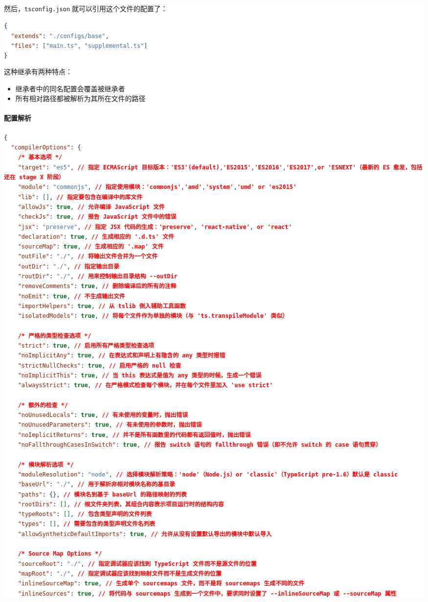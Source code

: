 然后，`tsconfig.json` 就可以引用这个文件的配置了：

```json
{
  "extends": "./configs/base",
  "files": ["main.ts", "supplemental.ts"]
}
```

这种继承有两种特点：

- 继承者中的同名配置会覆盖被继承者
- 所有相对路径都被解析为其所在文件的路径

#### 配置解析

```json
{
  "compilerOptions": {
    /* 基本选项 */
    "target": "es5", // 指定 ECMAScript 目标版本：'ES3'(default),'ES2015','ES2016','ES2017',or 'ESNEXT'（最新的 ES 愈发，包括还在 stage X 阶段）
    "module": "commonjs", // 指定使用模块：'commonjs','amd','system','umd' or 'es2015'
    "lib": [], // 指定要包含在编译中的库文件
    "allowJs": true, // 允许编译 JavaScript 文件
    "checkJs": true, // 报告 JavaScript 文件中的错误
    "jsx": "preserve", // 指定 JSX 代码的生成：'preserve', 'react-native', or 'react'
    "declaration": true, // 生成相应的 '.d.ts' 文件
    "sourceMap": true, // 生成相应的 '.map' 文件
    "outFile": "./", // 将输出文件合并为一个文件
    "outDir": "./", // 指定输出目录
    "routDir": "./", // 用来控制输出目录结构 --outDir
    "removeComments": true, // 删除编译后的所有的注释
    "noEmit": true, // 不生成输出文件
    "importHelpers": true, // 从 tslib 倒入辅助工具函数
    "isolatedModels": true, // 将每个文件作为单独的模块（与 'ts.transpileModule' 类似）

    /* 严格的类型检查选项 */
    "strict": true, // 启用所有严格类型检查选项
    "noImplicitAny": true, // 在表达式和声明上有隐含的 any 类型时报错
    "strictNullChecks": true, // 启用严格的 null 检查
    "noImplicitThis": true, // 当 this 表达式是值为 any 类型的时候，生成一个错误
    "alwaysStrict": true, // 在严格模式检查每个模块，并在每个文件里加入 'use strict'

    /* 额外的检查 */
    "noUnusedLocals": true, // 有未使用的变量时，抛出错误
    "noUnusedParameters": true, // 有未使用的参数时，抛出错误
    "noImplicitReturns": true, // 并不是所有函数里的代码都有返回值时，抛出错误
    "noFallthroughCasesInSwitch": true, // 报告 switch 语句的 fallthrough 错误（即不允许 switch 的 case 语句贯穿）

    /* 模块解析选项 */
    "moduleResolution": "node", // 选择模块解析策略：'node'（Node.js）or 'classic'（TypeScript pre-1.6）默认是 classic
    "baseUrl": "./", // 用于解析非相对模块名称的基目录
    "paths": {}, // 模块名到基于 baseUrl 的路径映射的列表
    "rootDirs": [], // 根文件夹列表，其组合内容表示项目运行时的结构内容
    "typeRoots": [], // 包含类型声明的文件列表
    "types": [], // 需要包含的类型声明文件名列表
    "allowSyntheticDefaultImports": true, // 允许从没有设置默认导出的模块中默认导入

    /* Source Map Options */
    "sourceRoot": "./", // 指定调试器应该找到 TypeScript 文件而不是源文件的位置
    "mapRoot": "./", // 指定调试器应该找到映射文件而不是生成文件的位置
    "inlineSourceMap": true, // 生成单个 sourcemaps 文件，而不是将 sourcemaps 生成不同的文件
    "inlineSources": true, // 将代码与 sourcemaps 生成到一个文件中，要求同时设置了 --inlineSourceMap 或 --sourceMap 属性

```